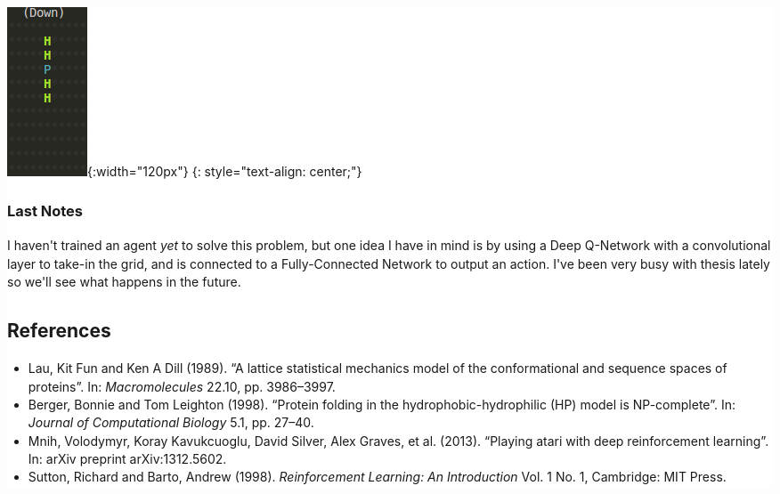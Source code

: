 ![demo3](/assets/png/gym-lattice/demo3.png){:width="120px"}
{: style="text-align: center;"}

### Last Notes

I haven't trained an agent *yet* to solve this problem, but one idea I have
in mind is by using a Deep Q-Network with a convolutional layer to take-in
the grid, and is connected to a Fully-Connected Network to output an action.
I've been very busy with thesis lately so we'll see what happens in the
future.

## References

- <a id="lau1989lattice">Lau, Kit Fun and Ken A Dill</a> (1989). “A lattice
statistical mechanics model of the conformational and sequence spaces of
proteins”. In: *Macromolecules* 22.10, pp. 3986–3997.
- <a id="berger1998protein">Berger, Bonnie and Tom Leighton</a> (1998).
“Protein folding in the hydrophobic-hydrophilic (HP) model is NP-complete”.
In: *Journal of Computational Biology* 5.1, pp. 27–40.
- <a id="mnih2013playing">Mnih, Volodymyr, Koray Kavukcuoglu, David Silver,
Alex Graves, et al.</a> (2013). “Playing atari with deep reinforcement
learning”. In: arXiv preprint arXiv:1312.5602.
- <a id="sutton1998reinforcement">Sutton, Richard and Barto, Andrew</a>
(1998). *Reinforcement Learning: An Introduction* Vol. 1 No. 1, Cambridge: MIT
Press.
